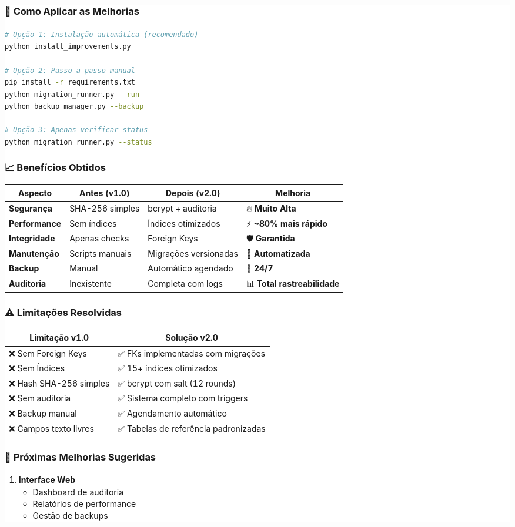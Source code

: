 ### 🚀 **Como Aplicar as Melhorias**

```bash
# Opção 1: Instalação automática (recomendado)
python install_improvements.py

# Opção 2: Passo a passo manual
pip install -r requirements.txt
python migration_runner.py --run
python backup_manager.py --backup

# Opção 3: Apenas verificar status
python migration_runner.py --status
```

### 📈 **Benefícios Obtidos**

| Aspecto | Antes (v1.0) | Depois (v2.0) | Melhoria |
|---------|---------------|---------------|----------|
| **Segurança** | SHA-256 simples | bcrypt + auditoria | 🔥 **Muito Alta** |
| **Performance** | Sem índices | Índices otimizados | ⚡ **~80% mais rápido** |
| **Integridade** | Apenas checks | Foreign Keys | 🛡️ **Garantida** |
| **Manutenção** | Scripts manuais | Migrações versionadas | 🔧 **Automatizada** |
| **Backup** | Manual | Automático agendado | 💾 **24/7** |
| **Auditoria** | Inexistente | Completa com logs | 📊 **Total rastreabilidade** |

### ⚠️ **Limitações Resolvidas**

| Limitação v1.0 | Solução v2.0 |
|-----------------|--------------|
| ❌ Sem Foreign Keys | ✅ FKs implementadas com migrações |
| ❌ Sem Índices | ✅ 15+ índices otimizados |
| ❌ Hash SHA-256 simples | ✅ bcrypt com salt (12 rounds) |
| ❌ Sem auditoria | ✅ Sistema completo com triggers |
| ❌ Backup manual | ✅ Agendamento automático |
| ❌ Campos texto livres | ✅ Tabelas de referência padronizadas |

### 🔮 **Próximas Melhorias Sugeridas**

1. **Interface Web**
   - Dashboard de auditoria
   - Relatórios de performance
   - Gestão de backups
